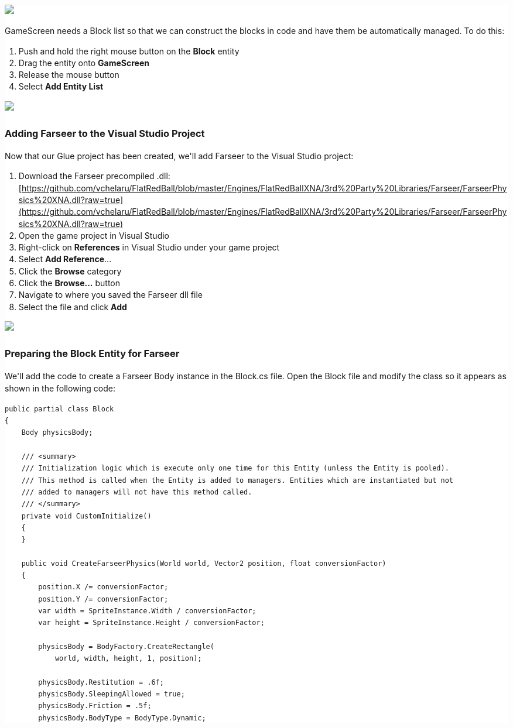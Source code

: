 ![](../../../media/2016-11-img\_583526c9914a3.png)

GameScreen needs a Block list so that we can construct the blocks in code and have them be automatically managed. To do this:

1. Push and hold the right mouse button on the **Block** entity
2. Drag the entity onto **GameScreen**
3. Release the mouse button
4. Select **Add Entity List**

![](../../../media/2016-11-img\_58352798ddb2d.png)

### Adding Farseer to the Visual Studio Project

Now that our Glue project has been created, we'll add Farseer to the Visual Studio project:

1. Download the Farseer precompiled .dll: [https://github.com/vchelaru/FlatRedBall/blob/master/Engines/FlatRedBallXNA/3rd%20Party%20Libraries/Farseer/FarseerPhysics%20XNA.dll?raw=true](https://github.com/vchelaru/FlatRedBall/blob/master/Engines/FlatRedBallXNA/3rd%20Party%20Libraries/Farseer/FarseerPhysics%20XNA.dll?raw=true)
2. Open the game project in Visual Studio
3. Right-click on **References** in Visual Studio under your game project
4. Select **Add Reference**...
5. Click the **Browse** category
6. Click the **Browse...** button
7. Navigate to where you saved the Farseer dll file
8. Select the file and click **Add**

![](../../../media/2016-11-img\_583528ae9657b.png)

### Preparing the Block Entity for Farseer

We'll add the code to create a Farseer Body  instance in the Block.cs  file. Open the Block file and modify the class so it appears as shown in the following code:

```lang:c#
public partial class Block
{
    Body physicsBody;

    /// <summary>
    /// Initialization logic which is execute only one time for this Entity (unless the Entity is pooled).
    /// This method is called when the Entity is added to managers. Entities which are instantiated but not
    /// added to managers will not have this method called.
    /// </summary>
    private void CustomInitialize()
    {
    }

    public void CreateFarseerPhysics(World world, Vector2 position, float conversionFactor)
    {
        position.X /= conversionFactor;
        position.Y /= conversionFactor;
        var width = SpriteInstance.Width / conversionFactor;
        var height = SpriteInstance.Height / conversionFactor;

        physicsBody = BodyFactory.CreateRectangle(
            world, width, height, 1, position);

        physicsBody.Restitution = .6f;
        physicsBody.SleepingAllowed = true;
        physicsBody.Friction = .5f;
        physicsBody.BodyType = BodyType.Dynamic;
```